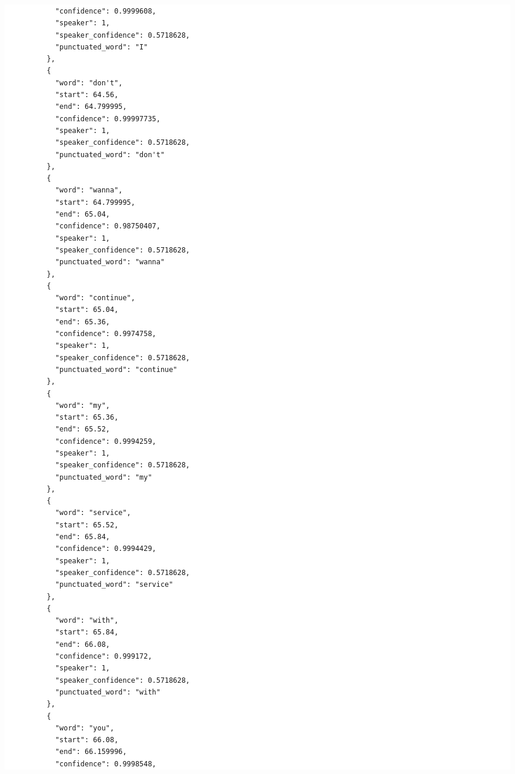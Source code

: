                 "confidence": 0.9999608,
                "speaker": 1,
                "speaker_confidence": 0.5718628,
                "punctuated_word": "I"
              },
              {
                "word": "don't",
                "start": 64.56,
                "end": 64.799995,
                "confidence": 0.99997735,
                "speaker": 1,
                "speaker_confidence": 0.5718628,
                "punctuated_word": "don't"
              },
              {
                "word": "wanna",
                "start": 64.799995,
                "end": 65.04,
                "confidence": 0.98750407,
                "speaker": 1,
                "speaker_confidence": 0.5718628,
                "punctuated_word": "wanna"
              },
              {
                "word": "continue",
                "start": 65.04,
                "end": 65.36,
                "confidence": 0.9974758,
                "speaker": 1,
                "speaker_confidence": 0.5718628,
                "punctuated_word": "continue"
              },
              {
                "word": "my",
                "start": 65.36,
                "end": 65.52,
                "confidence": 0.9994259,
                "speaker": 1,
                "speaker_confidence": 0.5718628,
                "punctuated_word": "my"
              },
              {
                "word": "service",
                "start": 65.52,
                "end": 65.84,
                "confidence": 0.9994429,
                "speaker": 1,
                "speaker_confidence": 0.5718628,
                "punctuated_word": "service"
              },
              {
                "word": "with",
                "start": 65.84,
                "end": 66.08,
                "confidence": 0.999172,
                "speaker": 1,
                "speaker_confidence": 0.5718628,
                "punctuated_word": "with"
              },
              {
                "word": "you",
                "start": 66.08,
                "end": 66.159996,
                "confidence": 0.9998548,